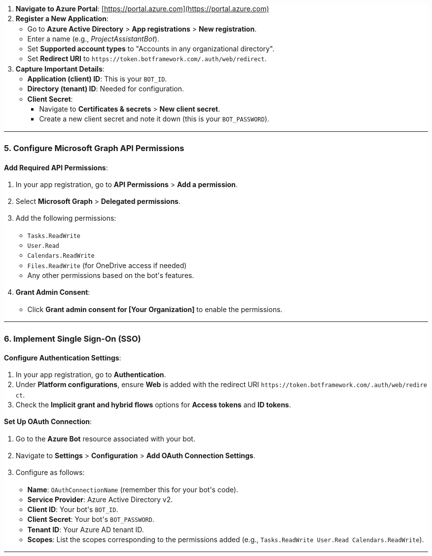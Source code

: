 1. **Navigate to Azure Portal**: [https://portal.azure.com](https://portal.azure.com)
2. **Register a New Application**:
   - Go to **Azure Active Directory** > **App registrations** > **New registration**.
   - Enter a name (e.g., *ProjectAssistantBot*).
   - Set **Supported account types** to "Accounts in any organizational directory".
   - Set **Redirect URI** to `https://token.botframework.com/.auth/web/redirect`.
3. **Capture Important Details**:
   - **Application (client) ID**: This is your `BOT_ID`.
   - **Directory (tenant) ID**: Needed for configuration.
   - **Client Secret**:
     - Navigate to **Certificates & secrets** > **New client secret**.
     - Create a new client secret and note it down (this is your `BOT_PASSWORD`).

---

### **5. Configure Microsoft Graph API Permissions**

**Add Required API Permissions**:

1. In your app registration, go to **API Permissions** > **Add a permission**.
2. Select **Microsoft Graph** > **Delegated permissions**.
3. Add the following permissions:

   - `Tasks.ReadWrite`
   - `User.Read`
   - `Calendars.ReadWrite`
   - `Files.ReadWrite` (for OneDrive access if needed)
   - Any other permissions based on the bot's features.

4. **Grant Admin Consent**:
   - Click **Grant admin consent for [Your Organization]** to enable the permissions.

---

### **6. Implement Single Sign-On (SSO)**

**Configure Authentication Settings**:

1. In your app registration, go to **Authentication**.
2. Under **Platform configurations**, ensure **Web** is added with the redirect URI `https://token.botframework.com/.auth/web/redirect`.
3. Check the **Implicit grant and hybrid flows** options for **Access tokens** and **ID tokens**.

**Set Up OAuth Connection**:

1. Go to the **Azure Bot** resource associated with your bot.
2. Navigate to **Settings** > **Configuration** > **Add OAuth Connection Settings**.
3. Configure as follows:

   - **Name**: `OAuthConnectionName` (remember this for your bot's code).
   - **Service Provider**: Azure Active Directory v2.
   - **Client ID**: Your bot's `BOT_ID`.
   - **Client Secret**: Your bot's `BOT_PASSWORD`.
   - **Tenant ID**: Your Azure AD tenant ID.
   - **Scopes**: List the scopes corresponding to the permissions added (e.g., `Tasks.ReadWrite User.Read Calendars.ReadWrite`).

---